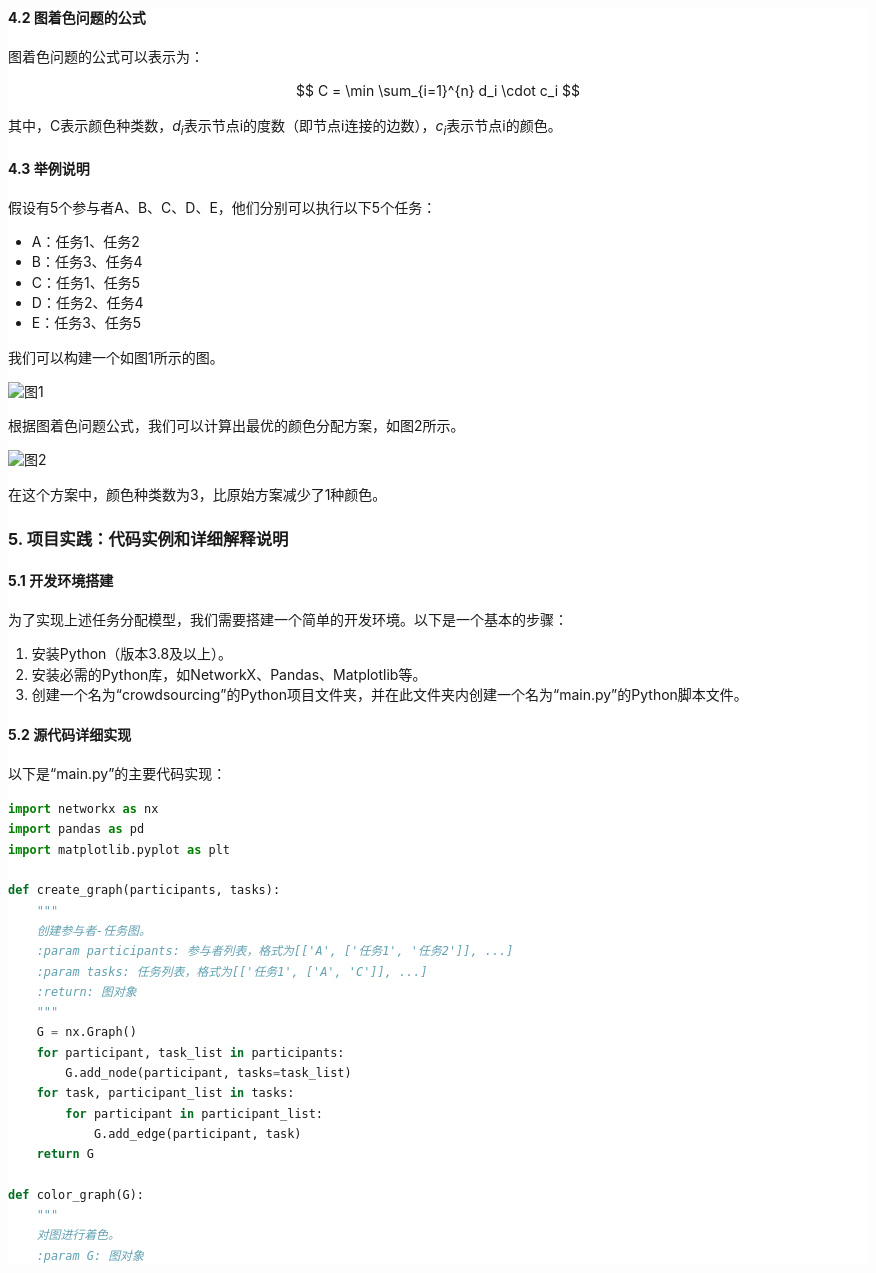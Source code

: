 #### 4.2 图着色问题的公式

图着色问题的公式可以表示为：

$$
C = \min \sum_{i=1}^{n} d_i \cdot c_i
$$

其中，C表示颜色种类数，$d_i$表示节点i的度数（即节点i连接的边数），$c_i$表示节点i的颜色。

#### 4.3 举例说明

假设有5个参与者A、B、C、D、E，他们分别可以执行以下5个任务：

- A：任务1、任务2
- B：任务3、任务4
- C：任务1、任务5
- D：任务2、任务4
- E：任务3、任务5

我们可以构建一个如图1所示的图。

![图1](https://i.imgur.com/r3wJZvQ.png)

根据图着色问题公式，我们可以计算出最优的颜色分配方案，如图2所示。

![图2](https://i.imgur.com/ed3MhyO.png)

在这个方案中，颜色种类数为3，比原始方案减少了1种颜色。

### 5. 项目实践：代码实例和详细解释说明

#### 5.1 开发环境搭建

为了实现上述任务分配模型，我们需要搭建一个简单的开发环境。以下是一个基本的步骤：

1. 安装Python（版本3.8及以上）。
2. 安装必需的Python库，如NetworkX、Pandas、Matplotlib等。
3. 创建一个名为“crowdsourcing”的Python项目文件夹，并在此文件夹内创建一个名为“main.py”的Python脚本文件。

#### 5.2 源代码详细实现

以下是“main.py”的主要代码实现：

```python
import networkx as nx
import pandas as pd
import matplotlib.pyplot as plt

def create_graph(participants, tasks):
    """
    创建参与者-任务图。
    :param participants: 参与者列表，格式为[['A', ['任务1', '任务2']], ...]
    :param tasks: 任务列表，格式为[['任务1', ['A', 'C']], ...]
    :return: 图对象
    """
    G = nx.Graph()
    for participant, task_list in participants:
        G.add_node(participant, tasks=task_list)
    for task, participant_list in tasks:
        for participant in participant_list:
            G.add_edge(participant, task)
    return G

def color_graph(G):
    """
    对图进行着色。
    :param G: 图对象
```
